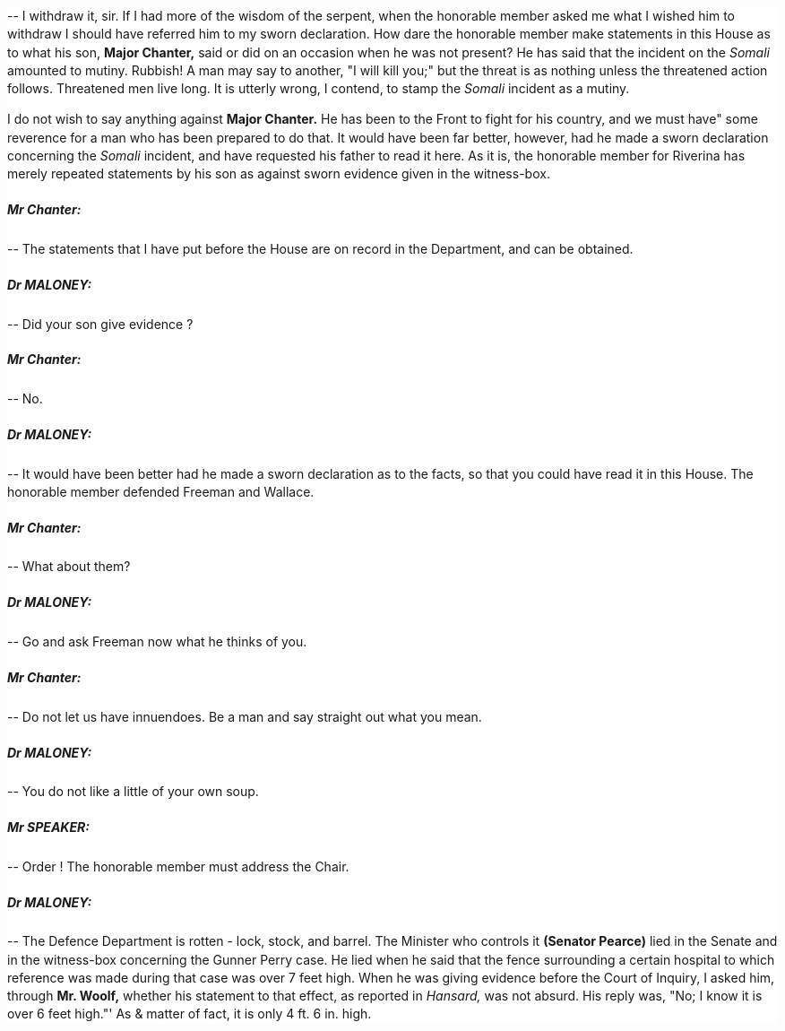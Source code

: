 -- I withdraw it, sir. If I had more of the wisdom of the serpent, when the honorable member asked me what I wished him to withdraw I should have referred him to my sworn declaration. How dare the honorable member make statements in this House as to what his son,  **Major Chanter,**  said or did on an occasion when he was not present? He has said that the incident on the  *Somali*  amounted to mutiny. Rubbish! A man may say to another, "I will kill you;" but the threat is as nothing unless the threatened action follows. Threatened men live long. It is utterly wrong, I contend, to stamp the  *Somali*  incident as a mutiny. 

I do not wish to say anything against  **Major Chanter.**  He has been to the Front to fight for his country, and we must have" some reverence for a man who has been prepared to do that. It would have been far better, however, had he made a sworn declaration concerning the  *Somali*  incident, and have requested his father to read it here. As it is, the honorable member for Riverina has merely repeated statements by his son as against sworn evidence given in the witness-box. 

##### Mr Chanter:

--  The statements that I have put before the House are on record in the Department, and can be obtained. 

##### Dr MALONEY:

-- Did your son give evidence ? 

##### Mr Chanter:

--  No. 

##### Dr MALONEY:

-- It would have been better had he made a sworn declaration as to the facts, so that you could have read it in this House. The honorable member defended Freeman and Wallace. 

##### Mr Chanter:

--  What about them? 

##### Dr MALONEY:

-- Go and ask Freeman now what he thinks of you. 

##### Mr Chanter:

--  Do not let us have innuendoes. Be a man and say straight out what you mean. 

##### Dr MALONEY:

-- You do not like a little of your own soup. 

##### Mr SPEAKER:

-- Order ! The honorable member must address the Chair. 

##### Dr MALONEY:

-- The Defence Department is rotten - lock, stock,  and  barrel. The Minister who controls it  **(Senator Pearce)**  lied in the Senate and in the witness-box concerning the Gunner Perry case. He lied when he said that the fence surrounding a certain hospital to which reference was made during that case was over 7 feet high. When he was giving evidence before the Court of Inquiry, I asked him, through  **Mr. Woolf,**  whether his statement to that effect, as reported in  *Hansard,*  was not absurd. His reply was, "No; I know it is over 6 feet high."' As &amp; matter of fact, it is only 4 ft. 6 in. high. 
